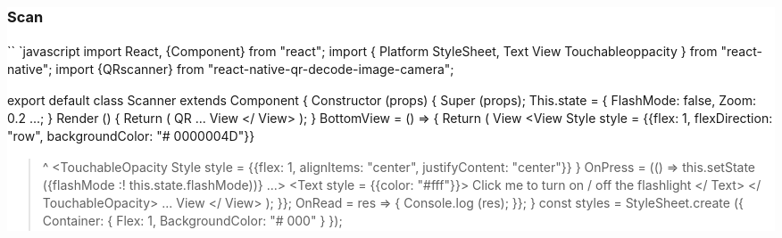### Scan

`` `javascript
import React, {Component} from "react";
import {
Platform
StyleSheet,
Text
View
Touchableoppacity
} from "react-native";
import {QRscanner} from "react-native-qr-decode-image-camera";

export default class Scanner extends Component {
Constructor (props) {
Super (props);
This.state = {
FlashMode: false,
Zoom: 0.2
...;
}
Render () {
Return (
<View style = {styles.container}>
QR <QRscanner
OnRead = {this.onRead}
BrenderBottomView = {this.bottomView}
FlashMode = {this.state.flashMode}
Z zoom = {this.state.zoom}
FinderY = {50}
/>
... View </ View>
);
}
BottomView = () => {
Return (
View <View
Style style = {{flex: 1, flexDirection: "row", backgroundColor: "# 0000004D"}}

> ^ <TouchableOpacity
> Style style = {{flex: 1, alignItems: "center", justifyContent: "center"}}
> } OnPress = (() => this.setState ({flashMode :! this.state.flashMode))}
> ...>
> <Text style = {{color: "#fff"}}> Click me to turn on / off the flashlight </ Text>
> </ TouchableOpacity>
> ... View </ View>
> );
> }};
> OnRead = res => {
> Console.log (res);
> }};
> }
> const styles = StyleSheet.create ({
> Container: {
> Flex: 1,
> BackgroundColor: "# 000"
> }
> });
